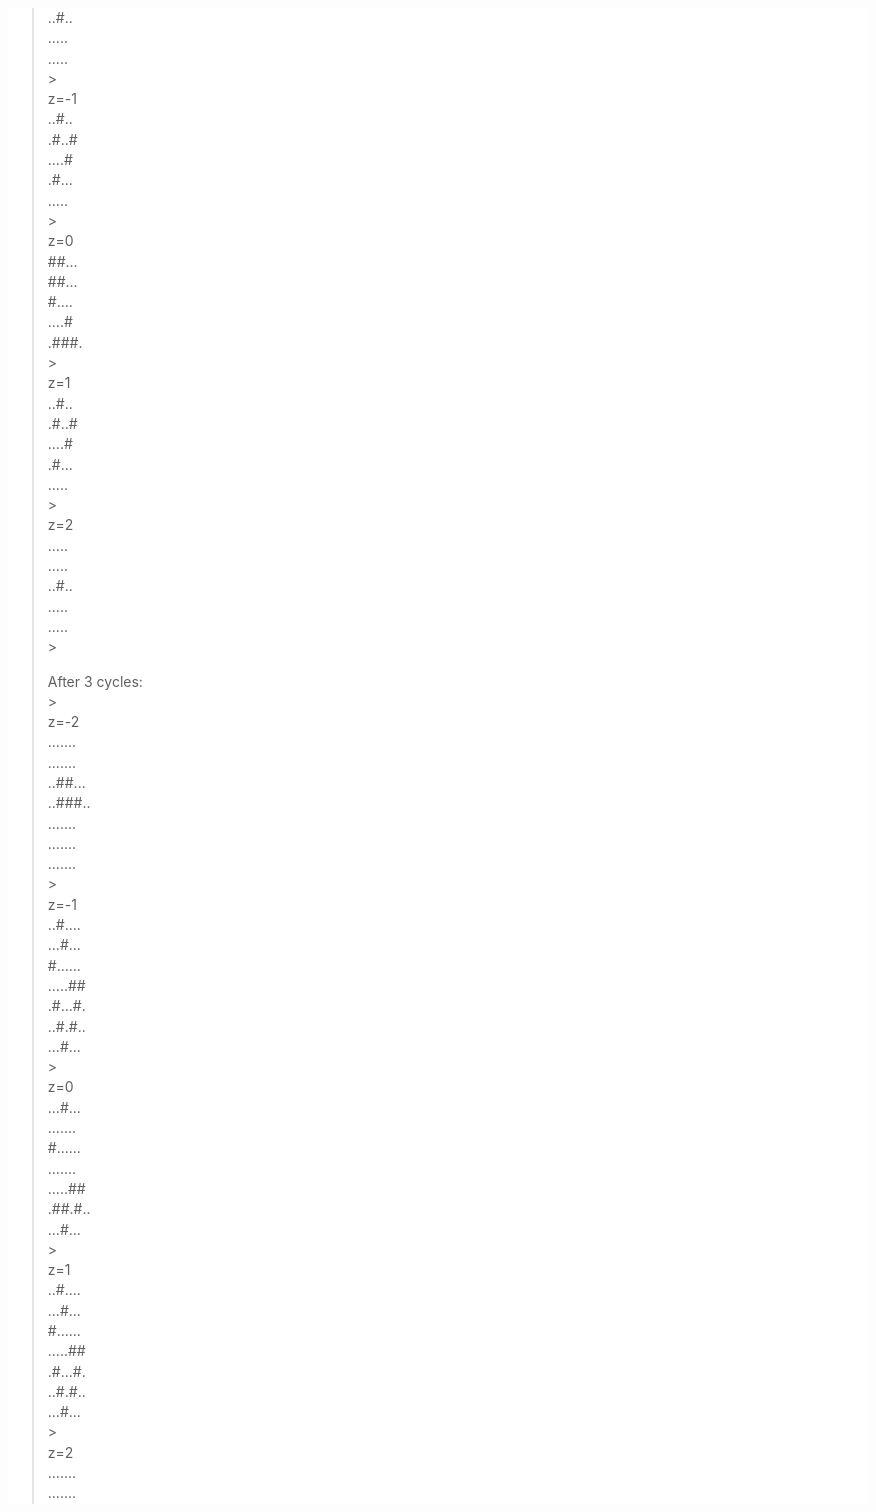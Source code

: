 > ..#..<br>
> .....<br>
> .....<br> > <br>
> z=-1<br>
> ..#..<br>
> .#..#<br>
> ....#<br>
> .#...<br>
> .....<br> > <br>
> z=0<br>
> ##...<br>
> ##...<br>
> #....<br>
> ....#<br>
> .###.<br> > <br>
> z=1<br>
> ..#..<br>
> .#..#<br>
> ....#<br>
> .#...<br>
> .....<br> > <br>
> z=2<br>
> .....<br>
> .....<br>
> ..#..<br>
> .....<br>
> .....<br> > <br>
>
> After 3 cycles:<br> > <br>
> z=-2<br>
> .......<br>
> .......<br>
> ..##...<br>
> ..###..<br>
> .......<br>
> .......<br>
> .......<br> > <br>
> z=-1<br>
> ..#....<br>
> ...#...<br>
> #......<br>
> .....##<br>
> .#...#.<br>
> ..#.#..<br>
> ...#...<br> > <br>
> z=0<br>
> ...#...<br>
> .......<br>
> #......<br>
> .......<br>
> .....##<br>
> .##.#..<br>
> ...#...<br> > <br>
> z=1<br>
> ..#....<br>
> ...#...<br>
> #......<br>
> .....##<br>
> .#...#.<br>
> ..#.#..<br>
> ...#...<br> > <br>
> z=2<br>
> .......<br>
> .......<br>